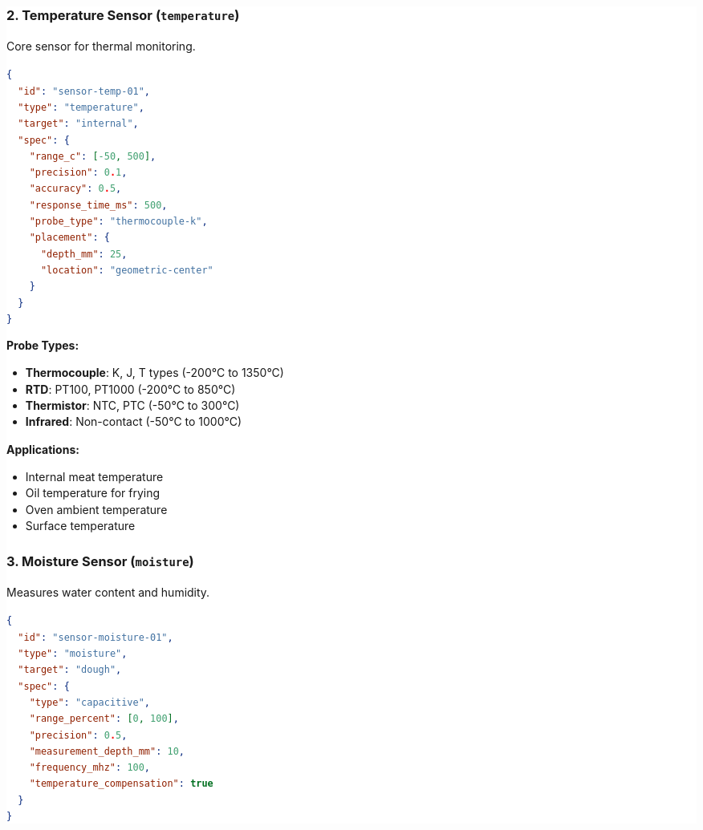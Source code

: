 ### 2. Temperature Sensor (`temperature`)

Core sensor for thermal monitoring.

```json
{
  "id": "sensor-temp-01",
  "type": "temperature",
  "target": "internal",
  "spec": {
    "range_c": [-50, 500],
    "precision": 0.1,
    "accuracy": 0.5,
    "response_time_ms": 500,
    "probe_type": "thermocouple-k",
    "placement": {
      "depth_mm": 25,
      "location": "geometric-center"
    }
  }
}
```

**Probe Types:**
- **Thermocouple**: K, J, T types (-200°C to 1350°C)
- **RTD**: PT100, PT1000 (-200°C to 850°C)
- **Thermistor**: NTC, PTC (-50°C to 300°C)
- **Infrared**: Non-contact (-50°C to 1000°C)

**Applications:**
- Internal meat temperature
- Oil temperature for frying
- Oven ambient temperature
- Surface temperature

### 3. Moisture Sensor (`moisture`)

Measures water content and humidity.

```json
{
  "id": "sensor-moisture-01",
  "type": "moisture",
  "target": "dough",
  "spec": {
    "type": "capacitive",
    "range_percent": [0, 100],
    "precision": 0.5,
    "measurement_depth_mm": 10,
    "frequency_mhz": 100,
    "temperature_compensation": true
  }
}
```
